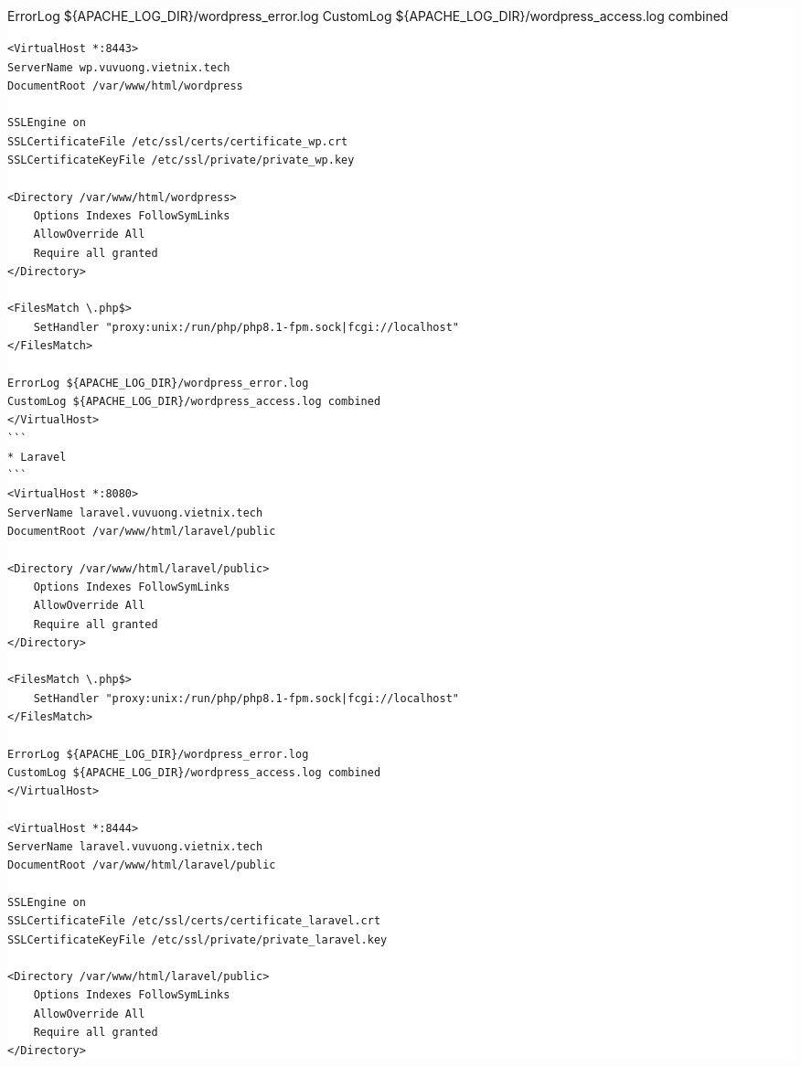    ErrorLog ${APACHE_LOG_DIR}/wordpress_error.log
    CustomLog ${APACHE_LOG_DIR}/wordpress_access.log combined
    </VirtualHost>

    <VirtualHost *:8443>
    ServerName wp.vuvuong.vietnix.tech
    DocumentRoot /var/www/html/wordpress

    SSLEngine on
    SSLCertificateFile /etc/ssl/certs/certificate_wp.crt
    SSLCertificateKeyFile /etc/ssl/private/private_wp.key

    <Directory /var/www/html/wordpress>
        Options Indexes FollowSymLinks
        AllowOverride All
        Require all granted
    </Directory>

    <FilesMatch \.php$>
        SetHandler "proxy:unix:/run/php/php8.1-fpm.sock|fcgi://localhost"
    </FilesMatch>

    ErrorLog ${APACHE_LOG_DIR}/wordpress_error.log
    CustomLog ${APACHE_LOG_DIR}/wordpress_access.log combined
    </VirtualHost>
    ```
    * Laravel
    ```
    <VirtualHost *:8080>
    ServerName laravel.vuvuong.vietnix.tech
    DocumentRoot /var/www/html/laravel/public

    <Directory /var/www/html/laravel/public>
        Options Indexes FollowSymLinks
        AllowOverride All
        Require all granted
    </Directory>

    <FilesMatch \.php$>
        SetHandler "proxy:unix:/run/php/php8.1-fpm.sock|fcgi://localhost"
    </FilesMatch>

    ErrorLog ${APACHE_LOG_DIR}/wordpress_error.log
    CustomLog ${APACHE_LOG_DIR}/wordpress_access.log combined
    </VirtualHost>

    <VirtualHost *:8444>
    ServerName laravel.vuvuong.vietnix.tech
    DocumentRoot /var/www/html/laravel/public

    SSLEngine on
    SSLCertificateFile /etc/ssl/certs/certificate_laravel.crt
    SSLCertificateKeyFile /etc/ssl/private/private_laravel.key

    <Directory /var/www/html/laravel/public>
        Options Indexes FollowSymLinks
        AllowOverride All
        Require all granted
    </Directory>
